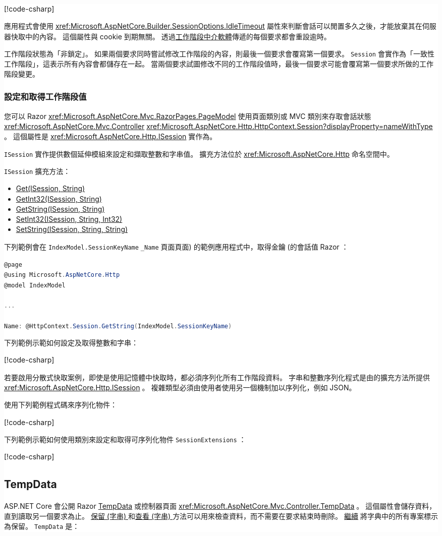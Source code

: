 [!code-csharp[](app-state/samples/3.x/SessionSample/Startup2.cs?name=snippet1&highlight=5-10)]

應用程式會使用 <xref:Microsoft.AspNetCore.Builder.SessionOptions.IdleTimeout> 屬性來判斷會話可以閒置多久之後，才能放棄其在伺服器快取中的內容。 這個屬性與 cookie 到期無關。 透過[工作階段中介軟體](xref:Microsoft.AspNetCore.Session.SessionMiddleware)傳遞的每個要求都會重設逾時。

工作階段狀態為「非鎖定」。 如果兩個要求同時嘗試修改工作階段的內容，則最後一個要求會覆寫第一個要求。 `Session` 會實作為「一致性工作階段」，這表示所有內容會都儲存在一起。 當兩個要求試圖修改不同的工作階段值時，最後一個要求可能會覆寫第一個要求所做的工作階段變更。

### <a name="set-and-get-session-values"></a>設定和取得工作階段值

您可以 Razor <xref:Microsoft.AspNetCore.Mvc.RazorPages.PageModel> 使用頁面類別或 MVC 類別來存取會話狀態 <xref:Microsoft.AspNetCore.Mvc.Controller> <xref:Microsoft.AspNetCore.Http.HttpContext.Session?displayProperty=nameWithType> 。 這個屬性是 <xref:Microsoft.AspNetCore.Http.ISession> 實作為。

`ISession` 實作提供數個延伸模組來設定和擷取整數和字串值。 擴充方法位於 <xref:Microsoft.AspNetCore.Http> 命名空間中。

`ISession` 擴充方法：

* [Get(ISession, String)](xref:Microsoft.AspNetCore.Http.SessionExtensions.Get%2A)
* [GetInt32(ISession, String)](xref:Microsoft.AspNetCore.Http.SessionExtensions.GetInt32%2A)
* [GetString(ISession, String)](xref:Microsoft.AspNetCore.Http.SessionExtensions.GetString%2A)
* [SetInt32(ISession, String, Int32)](xref:Microsoft.AspNetCore.Http.SessionExtensions.SetInt32%2A)
* [SetString(ISession, String, String)](xref:Microsoft.AspNetCore.Http.SessionExtensions.SetString%2A)

下列範例會在 `IndexModel.SessionKeyName` `_Name` 頁面頁面) 的範例應用程式中，取得金鑰 (的會話值 Razor ：

```csharp
@page
@using Microsoft.AspNetCore.Http
@model IndexModel

...

Name: @HttpContext.Session.GetString(IndexModel.SessionKeyName)
```

下列範例示範如何設定及取得整數和字串：

[!code-csharp[](app-state/samples/3.x/SessionSample/Pages/Index.cshtml.cs?name=snippet1&highlight=18-19,22-23)]

若要啟用分散式快取案例，即使是使用記憶體中快取時，都必須序列化所有工作階段資料。 字串和整數序列化程式是由的擴充方法所提供 <xref:Microsoft.AspNetCore.Http.ISession> 。 複雜類型必須由使用者使用另一個機制加以序列化，例如 JSON。

使用下列範例程式碼來序列化物件：

[!code-csharp[](app-state/samples/3.x/SessionSample/Extensions/SessionExtensions.cs?name=snippet1)]

下列範例示範如何使用類別來設定和取得可序列化物件 `SessionExtensions` ：

[!code-csharp[](app-state/samples/3.x/SessionSample/Pages/Index.cshtml.cs?name=snippet2)]

## <a name="tempdata"></a>TempData

ASP.NET Core 會公開 Razor [TempData](xref:Microsoft.AspNetCore.Mvc.RazorPages.PageModel.TempData) 或控制器頁面 <xref:Microsoft.AspNetCore.Mvc.Controller.TempData> 。 這個屬性會儲存資料，直到讀取另一個要求為止。 [保留 (字串) ](xref:Microsoft.AspNetCore.Mvc.ViewFeatures.ITempDataDictionary.Keep*)和[查看 (字串) ](xref:Microsoft.AspNetCore.Mvc.ViewFeatures.ITempDataDictionary.Peek*)方法可以用來檢查資料，而不需要在要求結束時刪除。 [繼續](xref:Microsoft.AspNetCore.Mvc.ViewFeatures.ITempDataDictionary.Keep*) 將字典中的所有專案標示為保留。 `TempData` 是：
